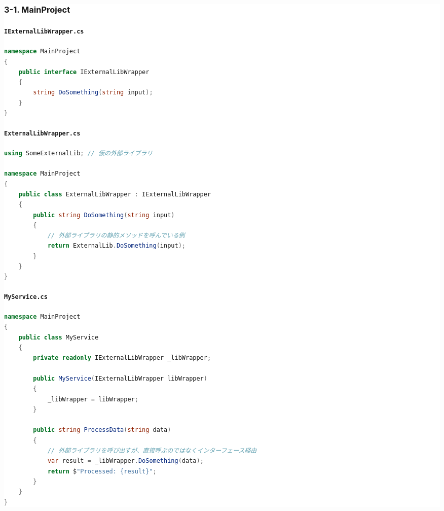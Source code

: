 ### 3-1. MainProject

#### `IExternalLibWrapper.cs`
```csharp
namespace MainProject
{
    public interface IExternalLibWrapper
    {
        string DoSomething(string input);
    }
}
```

#### `ExternalLibWrapper.cs`
```csharp
using SomeExternalLib; // 仮の外部ライブラリ

namespace MainProject
{
    public class ExternalLibWrapper : IExternalLibWrapper
    {
        public string DoSomething(string input)
        {
            // 外部ライブラリの静的メソッドを呼んでいる例
            return ExternalLib.DoSomething(input);
        }
    }
}
```

#### `MyService.cs`  
```csharp
namespace MainProject
{
    public class MyService
    {
        private readonly IExternalLibWrapper _libWrapper;

        public MyService(IExternalLibWrapper libWrapper)
        {
            _libWrapper = libWrapper;
        }

        public string ProcessData(string data)
        {
            // 外部ライブラリを呼び出すが、直接呼ぶのではなくインターフェース経由
            var result = _libWrapper.DoSomething(data);
            return $"Processed: {result}";
        }
    }
}
```
